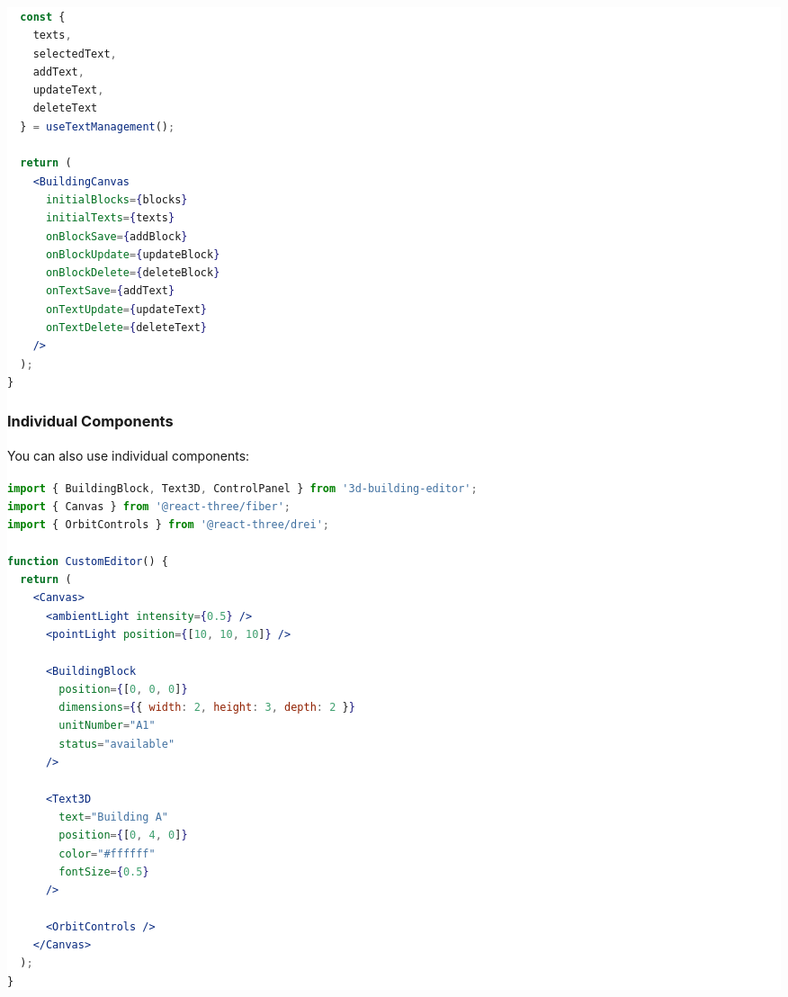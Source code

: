 ```jsx
  const {
    texts,
    selectedText,
    addText,
    updateText,
    deleteText
  } = useTextManagement();

  return (
    <BuildingCanvas
      initialBlocks={blocks}
      initialTexts={texts}
      onBlockSave={addBlock}
      onBlockUpdate={updateBlock}
      onBlockDelete={deleteBlock}
      onTextSave={addText}
      onTextUpdate={updateText}
      onTextDelete={deleteText}
    />
  );
}
```

### Individual Components

You can also use individual components:

```jsx
import { BuildingBlock, Text3D, ControlPanel } from '3d-building-editor';
import { Canvas } from '@react-three/fiber';
import { OrbitControls } from '@react-three/drei';

function CustomEditor() {
  return (
    <Canvas>
      <ambientLight intensity={0.5} />
      <pointLight position={[10, 10, 10]} />
      
      <BuildingBlock
        position={[0, 0, 0]}
        dimensions={{ width: 2, height: 3, depth: 2 }}
        unitNumber="A1"
        status="available"
      />
      
      <Text3D
        text="Building A"
        position={[0, 4, 0]}
        color="#ffffff"
        fontSize={0.5}
      />
      
      <OrbitControls />
    </Canvas>
  );
}
```
